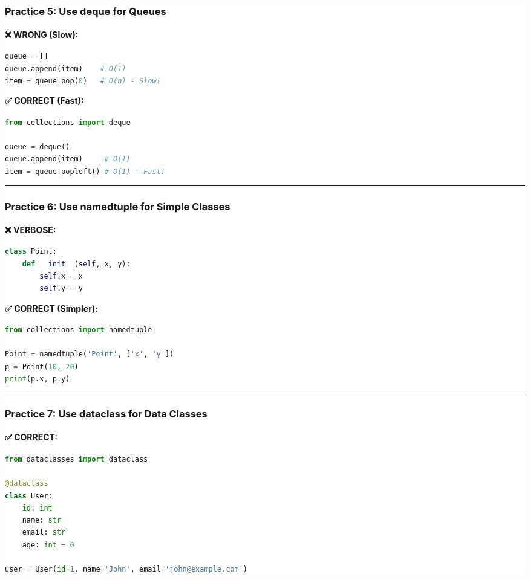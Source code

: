 
### Practice 5: Use deque for Queues

**❌ WRONG (Slow):**
```python
queue = []
queue.append(item)    # O(1)
item = queue.pop(0)   # O(n) - Slow!
```

**✅ CORRECT (Fast):**
```python
from collections import deque

queue = deque()
queue.append(item)     # O(1)
item = queue.popleft() # O(1) - Fast!
```

---

### Practice 6: Use namedtuple for Simple Classes

**❌ VERBOSE:**
```python
class Point:
    def __init__(self, x, y):
        self.x = x
        self.y = y
```

**✅ CORRECT (Simpler):**
```python
from collections import namedtuple

Point = namedtuple('Point', ['x', 'y'])
p = Point(10, 20)
print(p.x, p.y)
```

---

### Practice 7: Use dataclass for Data Classes

**✅ CORRECT:**
```python
from dataclasses import dataclass

@dataclass
class User:
    id: int
    name: str
    email: str
    age: int = 0

user = User(id=1, name='John', email='john@example.com')
```
